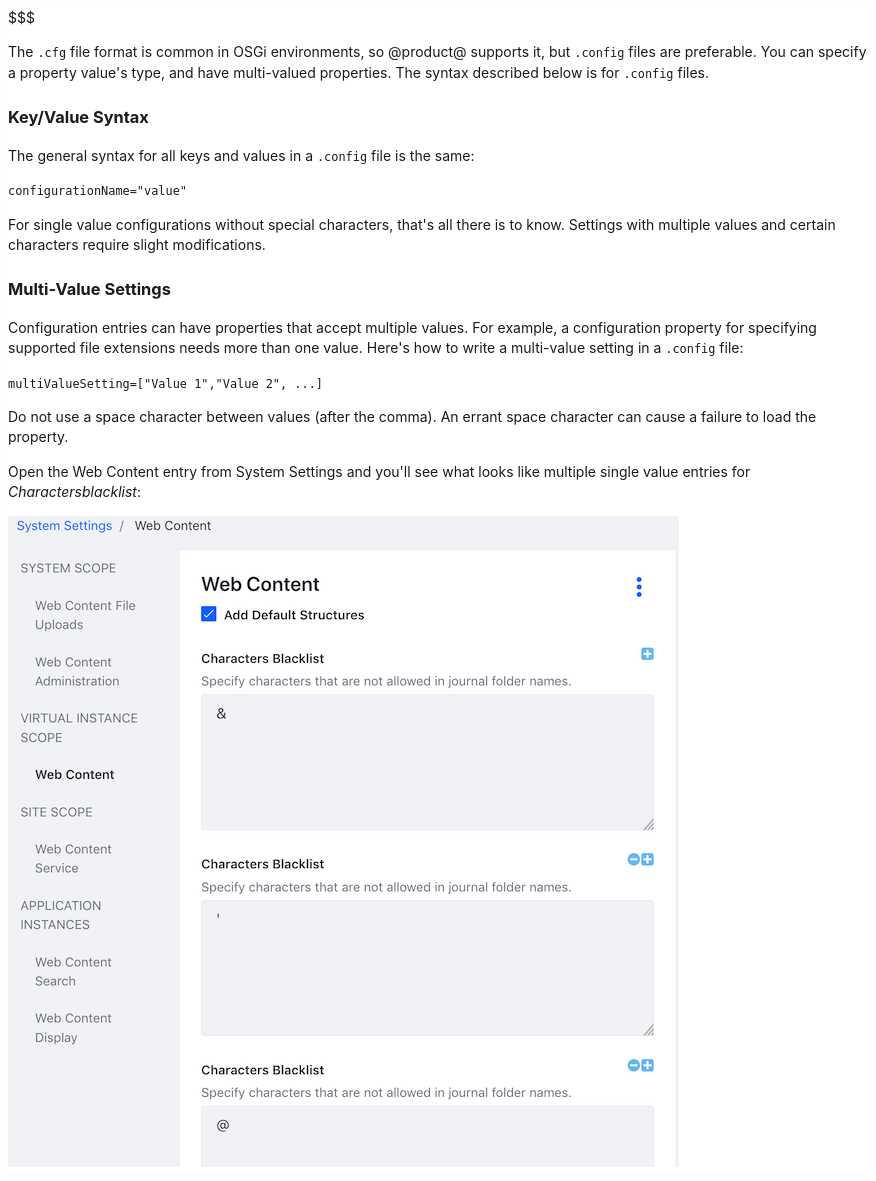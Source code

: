 $$$

The `.cfg` file format is common in OSGi environments, so @product@ supports it,
but `.config` files are preferable. You can specify a property value's type, and
have multi-valued properties. The syntax described below is for `.config` files.

### Key/Value Syntax [](id=key-value-syntax)

The general syntax for all keys and values in a `.config` file is the same: 

    configurationName="value"

For single value configurations without special characters, that's all there is
to know. Settings with multiple values and certain characters require slight
modifications. 

### Multi-Value Settings [](id=multi-value-settings)

Configuration entries can have properties that accept multiple values. For
example, a configuration property for specifying supported file extensions needs
more than one value. Here's how to write a multi-value setting in a `.config`
file: 

    multiValueSetting=["Value 1","Value 2", ...]

Do not use a space character between values (after the comma). An errant space
character can cause a failure to load the property.

Open the Web Content entry from System Settings and you'll see what looks like
multiple single value entries for *Charactersblacklist*: 

![Figure 2: The Web Content System Settings entry has many *Charactersblacklist* fields.](../../../images/config-web-content-blacklist.png)
